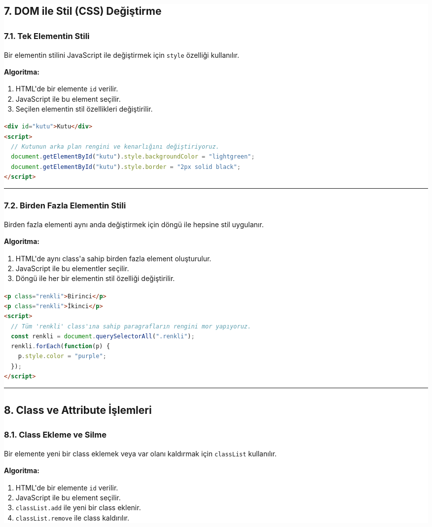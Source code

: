 
## 7. DOM ile Stil (CSS) Değiştirme

### 7.1. Tek Elementin Stili

Bir elementin stilini JavaScript ile değiştirmek için `style` özelliği kullanılır.

**Algoritma:**
1. HTML'de bir elemente `id` verilir.
2. JavaScript ile bu element seçilir.
3. Seçilen elementin stil özellikleri değiştirilir.

```html
<div id="kutu">Kutu</div>
<script>
  // Kutunun arka plan rengini ve kenarlığını değiştiriyoruz.
  document.getElementById("kutu").style.backgroundColor = "lightgreen";
  document.getElementById("kutu").style.border = "2px solid black";
</script>
```

---

### 7.2. Birden Fazla Elementin Stili

Birden fazla elementi aynı anda değiştirmek için döngü ile hepsine stil uygulanır.

**Algoritma:**
1. HTML'de aynı class'a sahip birden fazla element oluşturulur.
2. JavaScript ile bu elementler seçilir.
3. Döngü ile her bir elementin stil özelliği değiştirilir.

```html
<p class="renkli">Birinci</p>
<p class="renkli">İkinci</p>
<script>
  // Tüm 'renkli' class'ına sahip paragrafların rengini mor yapıyoruz.
  const renkli = document.querySelectorAll(".renkli");
  renkli.forEach(function(p) {
    p.style.color = "purple";
  });
</script>
```

---

## 8. Class ve Attribute İşlemleri

### 8.1. Class Ekleme ve Silme

Bir elemente yeni bir class eklemek veya var olanı kaldırmak için `classList` kullanılır.

**Algoritma:**
1. HTML'de bir elemente `id` verilir.
2. JavaScript ile bu element seçilir.
3. `classList.add` ile yeni bir class eklenir.
4. `classList.remove` ile class kaldırılır.
